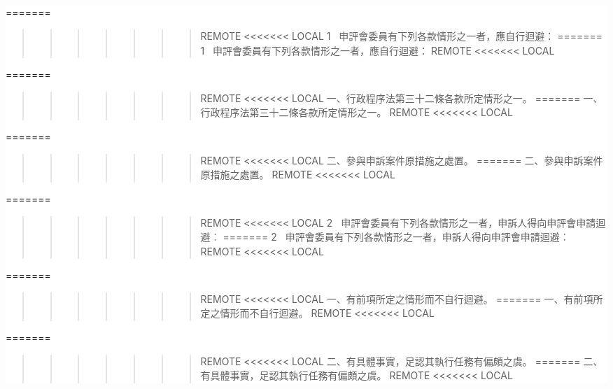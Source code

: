=======

>>>>>>> REMOTE
<<<<<<< LOCAL
1   申評會委員有下列各款情形之一者，應自行迴避：
=======
1   申評會委員有下列各款情形之一者，應自行迴避：
>>>>>>> REMOTE
<<<<<<< LOCAL

=======

>>>>>>> REMOTE
<<<<<<< LOCAL
一、行政程序法第三十二條各款所定情形之一。
=======
一、行政程序法第三十二條各款所定情形之一。
>>>>>>> REMOTE
<<<<<<< LOCAL

=======

>>>>>>> REMOTE
<<<<<<< LOCAL
二、參與申訴案件原措施之處置。
=======
二、參與申訴案件原措施之處置。
>>>>>>> REMOTE
<<<<<<< LOCAL

=======

>>>>>>> REMOTE
<<<<<<< LOCAL
2   申評會委員有下列各款情形之一者，申訴人得向申評會申請迴避︰
=======
2   申評會委員有下列各款情形之一者，申訴人得向申評會申請迴避︰
>>>>>>> REMOTE
<<<<<<< LOCAL

=======

>>>>>>> REMOTE
<<<<<<< LOCAL
一、有前項所定之情形而不自行迴避。
=======
一、有前項所定之情形而不自行迴避。
>>>>>>> REMOTE
<<<<<<< LOCAL

=======

>>>>>>> REMOTE
<<<<<<< LOCAL
二、有具體事實，足認其執行任務有偏頗之虞。
=======
二、有具體事實，足認其執行任務有偏頗之虞。
>>>>>>> REMOTE
<<<<<<< LOCAL
